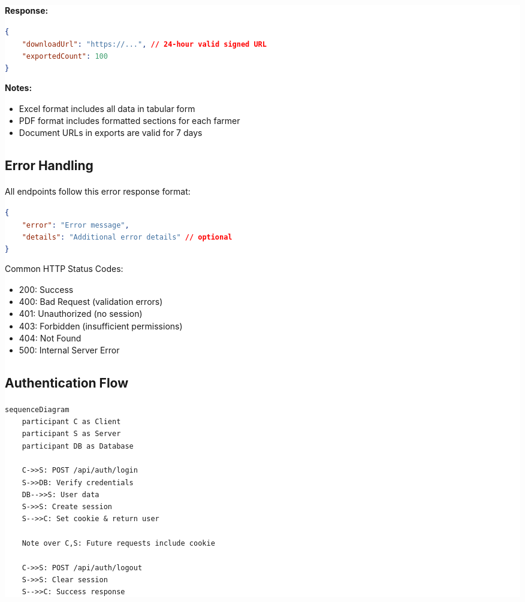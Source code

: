 **Response:**

```json
{
	"downloadUrl": "https://...", // 24-hour valid signed URL
	"exportedCount": 100
}
```

**Notes:**

-  Excel format includes all data in tabular form
-  PDF format includes formatted sections for each farmer
-  Document URLs in exports are valid for 7 days

## Error Handling

All endpoints follow this error response format:

```json
{
	"error": "Error message",
	"details": "Additional error details" // optional
}
```

Common HTTP Status Codes:

-  200: Success
-  400: Bad Request (validation errors)
-  401: Unauthorized (no session)
-  403: Forbidden (insufficient permissions)
-  404: Not Found
-  500: Internal Server Error

## Authentication Flow

```mermaid
sequenceDiagram
    participant C as Client
    participant S as Server
    participant DB as Database

    C->>S: POST /api/auth/login
    S->>DB: Verify credentials
    DB-->>S: User data
    S->>S: Create session
    S-->>C: Set cookie & return user

    Note over C,S: Future requests include cookie

    C->>S: POST /api/auth/logout
    S->>S: Clear session
    S-->>C: Success response
```
